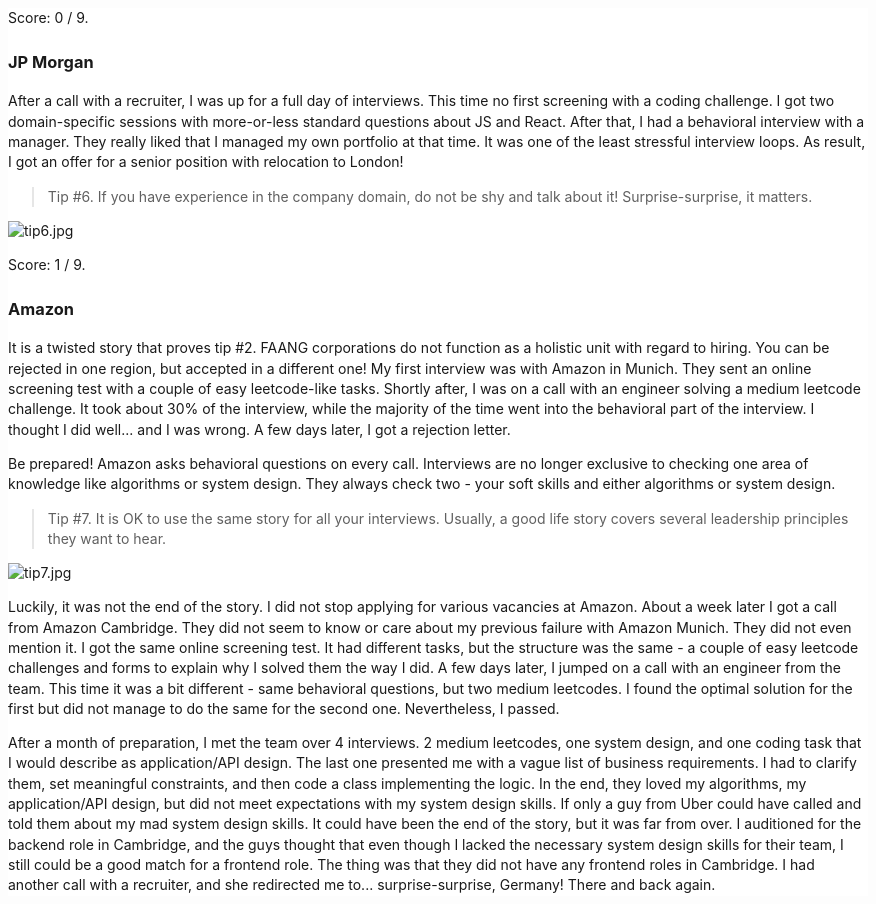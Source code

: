Score: 0 / 9.

### JP Morgan

After a call with a recruiter, I was up for a full day of interviews. This time no first screening with a coding challenge. I got two domain-specific sessions with more-or-less standard questions about JS and React. After that, I had a behavioral interview with a manager. They really liked that I managed my own portfolio at that time. It was one of the least stressful interview loops. As result, I got an offer for a senior position with relocation to London!

> Tip #6. If you have experience in the company domain, do not be shy and talk about it! Surprise-surprise, it matters.

![tip6.jpg](https://cdn.hashnode.com/res/hashnode/image/upload/v1630319522468/IOUunkT-c.jpeg)

Score: 1 / 9.

### Amazon

It is a twisted story that proves tip #2. FAANG corporations do not function as a holistic unit with regard to hiring. You can be rejected in one region, but accepted in a different one!
My first interview was with Amazon in Munich. They sent an online screening test with a couple of easy leetcode-like tasks. Shortly after, I was on a call with an engineer solving a medium leetcode challenge. It took about 30% of the interview, while the majority of the time went into the behavioral part of the interview. I thought I did well... and I was wrong. A few days later, I got a rejection letter.

Be prepared! Amazon asks behavioral questions on every call. Interviews are no longer exclusive to checking one area of knowledge like algorithms or system design. They always check two - your soft skills and either algorithms or system design.

> Tip #7. It is OK to use the same story for all your interviews. Usually, a good life story covers several leadership principles they want to hear.

![tip7.jpg](https://cdn.hashnode.com/res/hashnode/image/upload/v1630319530815/Q4Ik8MBUe.jpeg)

Luckily, it was not the end of the story. I did not stop applying for various vacancies at Amazon. About a week later I got a call from Amazon Cambridge. They did not seem to know or care about my previous failure with Amazon Munich. They did not even mention it. I got the same online screening test. It had different tasks, but the structure was the same - a couple of easy leetcode challenges and forms to explain why I solved them the way I did. A few days later, I jumped on a call with an engineer from the team. This time it was a bit different - same behavioral questions, but two medium leetcodes. I found the optimal solution for the first but did not manage to do the same for the second one. Nevertheless, I passed. 

After a month of preparation, I met the team over 4 interviews. 2 medium leetcodes, one system design, and one coding task that I would describe as application/API design. The last one presented me with a vague list of business requirements. I had to clarify them, set meaningful constraints, and then code a class implementing the logic. In the end, they loved my algorithms, my application/API design, but did not meet expectations with my system design skills. If only a guy from Uber could have called and told them about my mad system design skills. It could have been the end of the story, but it was far from over. I auditioned for the backend role in Cambridge, and the guys thought that even though I lacked the necessary system design skills for their team, I still could be a good match for a frontend role. The thing was that they did not have any frontend roles in Cambridge. I had another call with a recruiter, and she redirected me to... surprise-surprise, Germany! There and back again.
